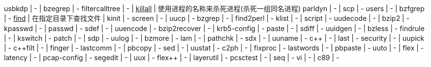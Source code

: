 usbkdp                                                               | -                               | bzegrep                                     | -
filtercalltree                                                       | -                               | [killall](http://man.linuxde.net/killall)   | 使用进程的名称来杀死进程(杀死一组同名进程)
parldyn                                                              | -                               | scp                                         | -
users                                                                | -                               | bzfgrep                                     | -
[find](http://man.linuxde.net/find)                                  | 在指定目录下查找文件                      | kinit                                       | -
screen                                                               | -                               | uucp                                        | -
bzgrep                                                               | -                               | find2perl                                   | -
klist                                                                | -                               | script                                      | -
uudecode                                                             | -                               | bzip2                                       | -
kpasswd                                                              | -                               | passwd                                      | -
sdef                                                                 | -                               | uuencode                                    | -
bzip2recover                                                         | -                               | krb5-config                                 | -
paste                                                                | -                               | sdiff                                       | -
uuidgen                                                              | -                               | bzless                                      | -
findrule                                                             | -                               | kswitch                                     | -
patch                                                                | -                               | sdp                                         | -
uulog                                                                | -                               | bzmore                                      | -
lam                                                                  | -                               | pathchk                                     | -
sdx                                                                  | -                               | uuname                                      | -
c++                                                                  | -                               | last                                        | -
security                                                             | -                               | uupick                                      | -
c++filt                                                              | -                               | finger                                      | -
lastcomm                                                             | -                               | pbcopy                                      | -
sed                                                                  | -                               | uustat                                      | -
c2ph                                                                 | -                               | fixproc                                     | -
lastwords                                                            | -                               | pbpaste                                     | -
uuto                                                                 | -                               | flex                                        | -
latency                                                              | -                               | pcap-config                                 | -
segedit                                                              | -                               | uux                                         | -
flex++                                                               | -                               | layerutil                                   | -
pcsctest                                                             | -                               | seq                                         | -
vi                                                                   | -                               | c89                                         | -